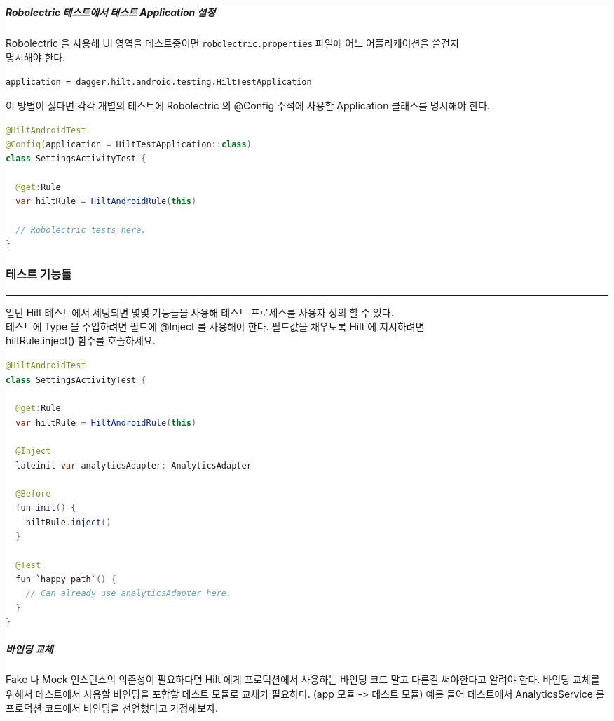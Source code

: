 ##### Robolectric 테스트에서 테스트 Application 설정

Robolectric 을 사용해 UI 영역을 테스트중이면 `robolectric.properties` 파일에 어느 어플리케이션을 쓸건지  
명시해야 한다. 
```
application = dagger.hilt.android.testing.HiltTestApplication
```
이 방법이 싫다면 각각 개별의 테스트에 Robolectric 의 @Config 주석에 사용할 Application 클래스를 명시해야 한다.

```java
@HiltAndroidTest
@Config(application = HiltTestApplication::class)
class SettingsActivityTest {

  @get:Rule
  var hiltRule = HiltAndroidRule(this)

  // Robolectric tests here.
}
```

### 테스트 기능들
---
일단 Hilt 테스트에서 세팅되면 몇몇 기능들을 사용해 테스트 프로세스를 사용자 정의 할 수 있다.  
테스트에 Type 을 주입하려면 필드에 @Inject 를 사용해야 한다. 필드값을 채우도록 Hilt 에 지시하려면  
hiltRule.inject() 함수를 호출하세요.

```java
@HiltAndroidTest
class SettingsActivityTest {

  @get:Rule
  var hiltRule = HiltAndroidRule(this)

  @Inject
  lateinit var analyticsAdapter: AnalyticsAdapter

  @Before
  fun init() {
    hiltRule.inject()
  }

  @Test
  fun `happy path`() {
    // Can already use analyticsAdapter here.
  }
}
```

##### 바인딩 교체

Fake 나 Mock 인스턴스의 의존성이 필요하다면 Hilt 에게 프로덕션에서 사용하는 바인딩 코드 말고 다른걸 써야한다고 알려야 한다. 바인딩 교체를 위해서 테스트에서 사용할 바인딩을 포함할 테스트 모듈로 교체가 필요하다. (app 모듈 -> 테스트 모듈) 예를 들어 테스트에서 AnalyticsService 를 프로덕션 코드에서 바인딩을 선언했다고 가정해보자. 
